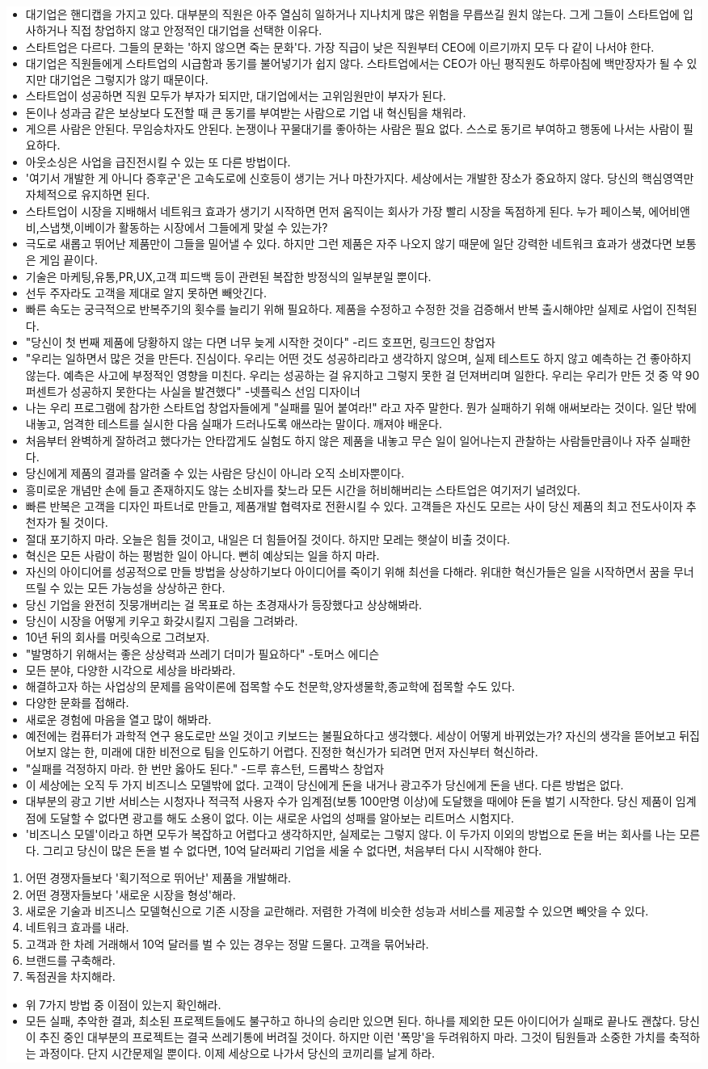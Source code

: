 - 대기업은 핸디캡을 가지고 있다. 대부분의 직원은 아주 열심히 일하거나 지나치게 많은 위험을 무릅쓰길 원치 않는다. 그게 그들이 스타트업에 입사하거나 직접 창업하지 않고 안정적인 대기업을 선택한 이유다.
- 스타트업은 다르다. 그들의 문화는 '하지 않으면 죽는 문화'다. 가장 직급이 낮은 직원부터 CEO에 이르기까지 모두 다 같이 나서야 한다.
- 대기업은 직원들에게 스타트업의 시급함과 동기를 불어넣기가 쉽지 않다. 스타트업에서는 CEO가 아닌 평직원도 하루아침에 백만장자가 될 수 있지만 대기업은 그렇지가 않기 때문이다.
- 스타트업이 성공하면 직원 모두가 부자가 되지만, 대기업에서는 고위임원만이 부자가 된다.
- 돈이나 성과금 같은 보상보다 도전할 때 큰 동기를 부여받는 사람으로 기업 내 혁신팀을 채워라.
- 게으른 사람은 안된다. 무임승차자도 안된다. 논쟁이나 꾸물대기를 좋아하는 사람은 필요 없다. 스스로 동기르 부여하고 행동에 나서는 사람이 필요하다.
- 아웃소싱은 사업을 급진전시킬 수 있는 또 다른 방법이다.
- '여기서 개발한 게 아니다 증후군'은 고속도로에 신호등이 생기는 거나 마찬가지다. 세상에서는 개발한 장소가 중요하지 않다. 당신의 핵심영역만 자체적으로 유지하면 된다.
- 스타트업이 시장을 지배해서 네트워크 효과가 생기기 시작하면 먼저 움직이는 회사가 가장 빨리 시장을 독점하게 된다. 누가 페이스북, 에어비앤비,스냅챗,이베이가 활동하는 시장에서 그들에게 맞설 수 있는가?
- 극도로 새롭고 뛰어난 제품만이 그들을 밀어낼 수 있다. 하지만 그런 제품은 자주 나오지 않기 때문에 일단 강력한 네트워크 효과가 생겼다면 보통은 게임 끝이다.
- 기술은 마케팅,유통,PR,UX,고객 피드백 등이 관련된 복잡한 방정식의 일부분일 뿐이다.
- 선두 주자라도 고객을 제대로 알지 못하면 빼앗긴다.
- 빠른 속도는 궁극적으로 반복주기의 횟수를 늘리기 위해 필요하다. 제품을 수정하고 수정한 것을 검증해서 반복 출시해야만 실제로 사업이 진척된다.
- "당신이 첫 번째 제품에 당황하지 않는 다면 너무 늦게 시작한 것이다"
-리드 호프먼, 링크드인 창업자
- "우리는 일하면서 많은 것을 만든다. 진심이다. 우리는 어떤 것도 성공하리라고 생각하지 않으며, 실제 테스트도 하지 않고 예측하는 건 좋아하지 않는다. 예측은 사고에 부정적인 영향을 미친다. 우리는 성공하는 걸 유지하고 그렇지 못한 걸 던져버리며 일한다. 우리는 우리가 만든 것 중 약 90퍼센트가 성공하지 못한다는 사실을 발견했다"
-넷플릭스 선임 디자이너
- 나는 우리 프로그램에 참가한 스타트업 창업자들에게 "실패를 밀어 붙여라!" 라고 자주 말한다. 뭔가 실패하기 위해 애써보라는 것이다. 일단 밖에 내놓고, 엄격한 테스트를 실시한 다음 실패가 드러나도록 애쓰라는 말이다. 깨져야 배운다.
- 처음부터 완벽하게 잘하려고 했다가는 안타깝게도 실험도 하지 않은 제품을 내놓고 무슨 일이 일어나는지 관찰하는 사람들만큼이나 자주 실패한다.
- 당신에게 제품의 결과를 알려줄 수 있는 사람은 당신이 아니라 오직 소비자뿐이다.
- 흥미로운 개념만 손에 들고 존재하지도 않는 소비자를 찾느라 모든 시간을 허비해버리는 스타트업은 여기저기 널려있다.
- 빠른 반복은 고객을 디자인 파트너로 만들고, 제품개발 협력자로 전환시킬 수 있다. 고객들은 자신도 모르는 사이 당신 제품의 최고 전도사이자 추천자가 될 것이다.
- 절대 포기하지 마라. 오늘은 힘들 것이고, 내일은 더 힘들어질 것이다. 하지만 모레는 햇살이 비출 것이다.
- 혁신은 모든 사람이 하는 평범한 일이 아니다. 뻔히 예상되는 일을 하지 마라.
- 자신의 아이디어를 성공적으로 만들 방법을 상상하기보다 아이디어를 죽이기 위해 최선을 다해라. 위대한 혁신가들은 일을 시작하면서 꿈을 무너뜨릴 수 있는 모든 가능성을 상상하곤 한다.
- 당신 기업을 완전히 짓뭉개버리는 걸 목표로 하는 초경재사가 등장했다고 상상해봐라.
- 당신이 시장을 어떻게 키우고 화갖시킬지 그림을 그려봐라.
- 10년 뒤의 회사를 머릿속으로 그려보자.
- "발명하기 위해서는 좋은 상상력과 쓰레기 더미가 필요하다"
-토머스 에디슨
- 모든 분야, 다양한 시각으로 세상을 바라봐라.
- 해결하고자 하는 사업상의 문제를 음악이론에 접목할 수도 천문학,양자생물학,종교학에 접목할 수도 있다.
- 다양한 문화를 접해라.
- 새로운 경험에 마음을 열고 많이 해봐라.
- 예전에는 컴퓨터가 과학적 연구 용도로만 쓰일 것이고 키보드는 불필요하다고 생각했다. 세상이 어떻게 바뀌었는가? 자신의 생각을 뜯어보고 뒤집어보지 않는 한, 미래에 대한 비전으로 팀을 인도하기 어렵다.
진정한 혁신가가 되려면 먼저 자신부터 혁신하라.
- "실패를 걱정하지 마라. 한 번만 옳아도 된다."
-드루 휴스턴, 드롭박스 창업자
- 이 세상에는 오직 두 가지 비즈니스 모델밖에 없다. 고객이 당신에게 돈을 내거나 광고주가 당신에게 돈을 낸다. 다른 방법은 없다.
- 대부분의 광고 기반 서비스는 시청자나 적극적 사용자 수가 임계점(보통 100만명 이상)에 도달했을 때에야 돈을 벌기 시작한다. 당신 제품이 임계점에 도달할 수 없다면 광고를 해도 소용이 없다. 이는 새로운 사업의 성패를 알아보는 리트머스 시험지다.
- '비즈니스 모델'이라고 하면 모두가 복잡하고 어렵다고 생각하지만, 실제로는 그렇지 않다. 이 두가지 이외의 방법으로 돈을 버는 회사를 나는 모른다. 그리고 당신이 많은 돈을 벌 수 없다면, 10억 달러짜리 기업을 세울 수 없다면, 처음부터 다시 시작해야 한다.
1. 어떤 경쟁자들보다 '획기적으로 뛰어난' 제품을 개발해라.
2. 어떤 경쟁자들보다 '새로운 시장을 형성'해라.
3. 새로운 기술과 비즈니스 모델혁신으로 기존 시장을 교란해라. 저렴한 가격에 비슷한 성능과 서비스를 제공할 수 있으면 빼앗을 수 있다.
4. 네트워크 효과를 내라.
5. 고객과 한 차례 거래해서 10억 달러를 벌 수 있는 경우는 정말 드물다. 고객을 묶어놔라.
6. 브랜드를 구축해라.
7. 독점권을 차지해라.
- 위 7가지 방법 중 이점이 있는지 확인해라.
- 모든 실패, 추악한 결과, 최소된 프로젝트들에도 불구하고 하나의 승리만 있으면 된다. 하나를 제외한 모든 아이디어가 실패로 끝나도 괜찮다. 당신이 추진 중인 대부분의 프로젝트는 결국 쓰레기통에 버려질 것이다. 하지만 이런 '폭망'을 두려워하지 마라. 그것이 팀원들과 소중한 가치를 축적하는 과정이다. 단지 시간문제일 뿐이다. 이제 세상으로 나가서 당신의 코끼리를 날게 하라.
